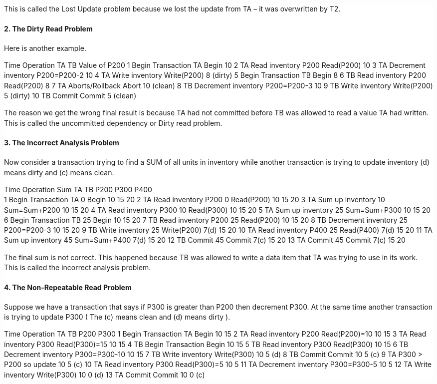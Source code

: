 This is called the Lost Update problem because we lost the update from TA – it was overwritten by T2.

#### 2. The Dirty Read Problem

Here is another example.

Time  Operation                TA           TB            Value of P200
1     Begin Transaction TA     Begin                      10 
2     TA Read inventory P200   Read(P200)                 10
3     TA Decrement inventory   P200=P200-2                10
4     TA Write inventory       Write(P200)                 8 (dirty)
5     Begin Transaction TB                  Begin          8
6     TB Read inventory P200                Read(P200)     8
7     TA Aborts/Rollback       Abort                      10 (clean)
8     TB Decrement inventory                P200=P200-3   10
9     TB Write inventory                    Write(P200)    5 (dirty)
10    TB Commit                             Commit         5 (clean)

The reason we get the wrong final result is because TA had not committed before TB was allowed to read a value TA had written. This is called the uncommitted dependency or Dirty read problem.

#### 3. The Incorrect Analysis Problem

Now consider a transaction trying to find a SUM of all units in inventory while another transaction is trying to update inventory (d) means dirty and (c) means clean.

Time Operation               Sum  TA           TB           P200 P300 P400  
1    Begin Transaction TA    0    Begin                     10   15   20
2    TA Read inventory P200  0    Read(P200)                10   15   20
3    TA Sum up inventory     10   Sum=Sum+P200              10   15   20
4    TA Read inventory P300  10   Read(P300)                10   15   20
5    TA Sum up inventory     25   Sum=Sum+P300              10   15   20
6    Begin Transaction TB    25                Begin        10   15   20
7    TB Read inventory P200  25                Read(P200)   10   15   20
8    TB Decrement inventory  25                P200=P200-3  10   15   20
9    TB Write inventory      25                Write(P200)  7(d) 15   20
10   TA Read inventory P400  25   Read(P400)                7(d) 15   20
11   TA Sum up inventory     45   Sum=Sum+P400              7(d) 15   20
12   TB Commit               45                Commit       7(c) 15   20
13   TA Commit               45   Commit                    7(c) 15   20

The final sum is not correct. This happened because TB was allowed to write a data item that TA was trying to use in its work. This is called the incorrect analysis problem.

#### 4. The Non-Repeatable Read Problem

Suppose we have a transaction that says if P300 is greater than P200 then decrement P300. At the same time another transaction is trying to update P300 ( The (c) means clean and (d) means dirty ).

Time  Operation                TA              TB            P200    P300
1     Begin Transaction TA     Begin                         10      15
2     TA Read inventory P200   Read(P200)=10                 10      15
3     TA Read inventory P300   Read(P300)=15                 10      15
4     TB Begin Transaction                     Begin         10      15
5     TB Read inventory P300                   Read(P300)    10      15
6     TB Decrement inventory                   P300=P300-10  10      15
7     TB Write inventory                       Write(P300)   10       5 (d)
8     TB Commit                                Commit        10       5 (c)
9     TA P300 > P200 so update                               10       5 (c)
10    TA Read inventory P300   Read(P300)=5                  10       5
11    TA Decrement inventory   P300=P300-5                   10       5
12    TA Write inventory       Write(P300)                   10       0 (d)
13    TA Commit                Commit                        10       0 (c)
